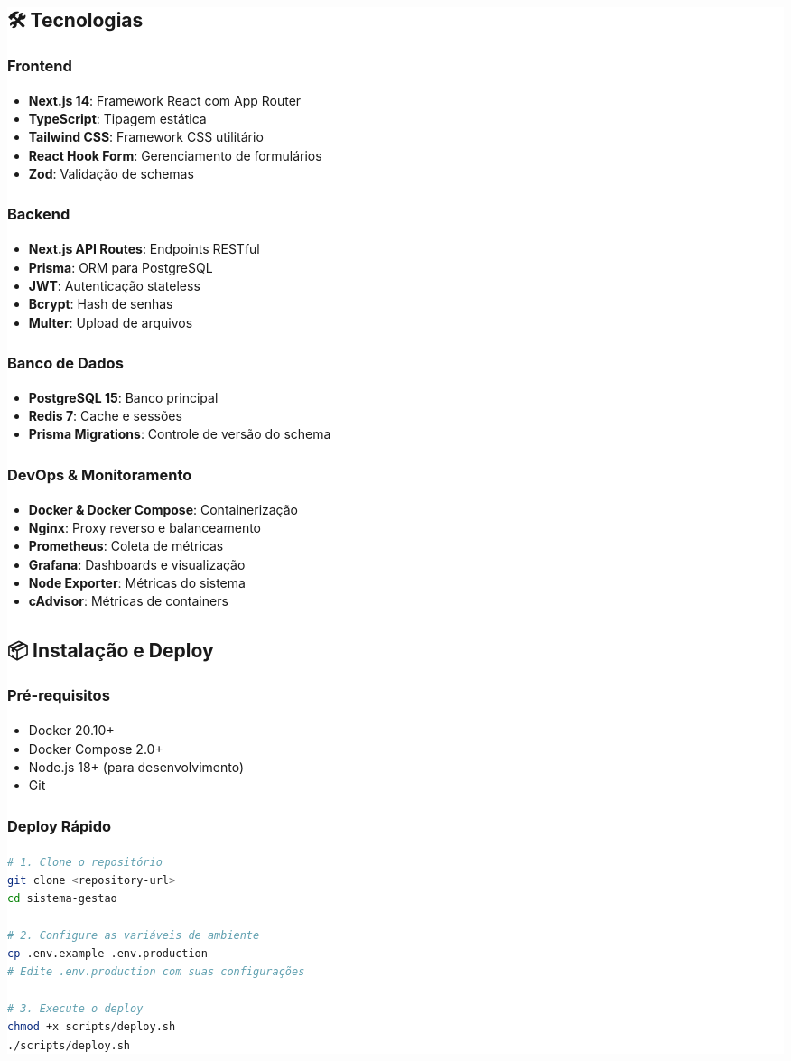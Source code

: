 ## 🛠️ Tecnologias

### Frontend
- **Next.js 14**: Framework React com App Router
- **TypeScript**: Tipagem estática
- **Tailwind CSS**: Framework CSS utilitário
- **React Hook Form**: Gerenciamento de formulários
- **Zod**: Validação de schemas

### Backend
- **Next.js API Routes**: Endpoints RESTful
- **Prisma**: ORM para PostgreSQL
- **JWT**: Autenticação stateless
- **Bcrypt**: Hash de senhas
- **Multer**: Upload de arquivos

### Banco de Dados
- **PostgreSQL 15**: Banco principal
- **Redis 7**: Cache e sessões
- **Prisma Migrations**: Controle de versão do schema

### DevOps & Monitoramento
- **Docker & Docker Compose**: Containerização
- **Nginx**: Proxy reverso e balanceamento
- **Prometheus**: Coleta de métricas
- **Grafana**: Dashboards e visualização
- **Node Exporter**: Métricas do sistema
- **cAdvisor**: Métricas de containers

## 📦 Instalação e Deploy

### Pré-requisitos
- Docker 20.10+
- Docker Compose 2.0+
- Node.js 18+ (para desenvolvimento)
- Git

### Deploy Rápido

```bash
# 1. Clone o repositório
git clone <repository-url>
cd sistema-gestao

# 2. Configure as variáveis de ambiente
cp .env.example .env.production
# Edite .env.production com suas configurações

# 3. Execute o deploy
chmod +x scripts/deploy.sh
./scripts/deploy.sh
```
